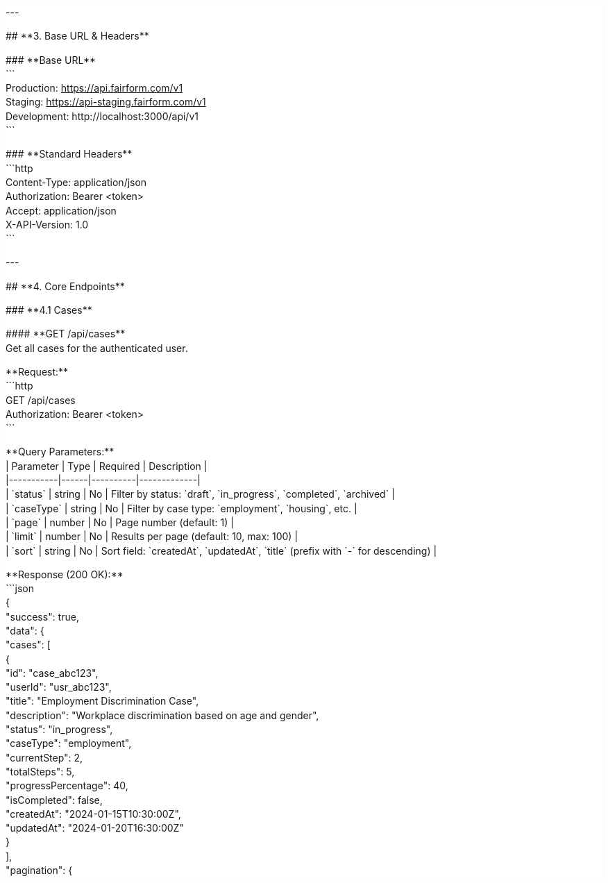 \---

\#\# \*\*3. Base URL & Headers\*\*

\#\#\# \*\*Base URL\*\*  
\`\`\`  
Production: https://api.fairform.com/v1  
Staging: https://api-staging.fairform.com/v1  
Development: http://localhost:3000/api/v1  
\`\`\`

\#\#\# \*\*Standard Headers\*\*  
\`\`\`http  
Content-Type: application/json  
Authorization: Bearer \<token\>  
Accept: application/json  
X-API-Version: 1.0  
\`\`\`

\---

\#\# \*\*4. Core Endpoints\*\*

\#\#\# \*\*4.1 Cases\*\*

\#\#\#\# \*\*GET /api/cases\*\*  
Get all cases for the authenticated user.

\*\*Request:\*\*  
\`\`\`http  
GET /api/cases  
Authorization: Bearer \<token\>  
\`\`\`

\*\*Query Parameters:\*\*  
| Parameter | Type | Required | Description |  
|-----------|------|----------|-------------|  
| \`status\` | string | No | Filter by status: \`draft\`, \`in\_progress\`, \`completed\`, \`archived\` |  
| \`caseType\` | string | No | Filter by case type: \`employment\`, \`housing\`, etc. |  
| \`page\` | number | No | Page number (default: 1\) |  
| \`limit\` | number | No | Results per page (default: 10, max: 100\) |  
| \`sort\` | string | No | Sort field: \`createdAt\`, \`updatedAt\`, \`title\` (prefix with \`-\` for descending) |

\*\*Response (200 OK):\*\*  
\`\`\`json  
{  
  "success": true,  
  "data": {  
    "cases": \[  
      {  
        "id": "case\_abc123",  
        "userId": "usr\_abc123",  
        "title": "Employment Discrimination Case",  
        "description": "Workplace discrimination based on age and gender",  
        "status": "in\_progress",  
        "caseType": "employment",  
        "currentStep": 2,  
        "totalSteps": 5,  
        "progressPercentage": 40,  
        "isCompleted": false,  
        "createdAt": "2024-01-15T10:30:00Z",  
        "updatedAt": "2024-01-20T16:30:00Z"  
      }  
    \],  
    "pagination": {  